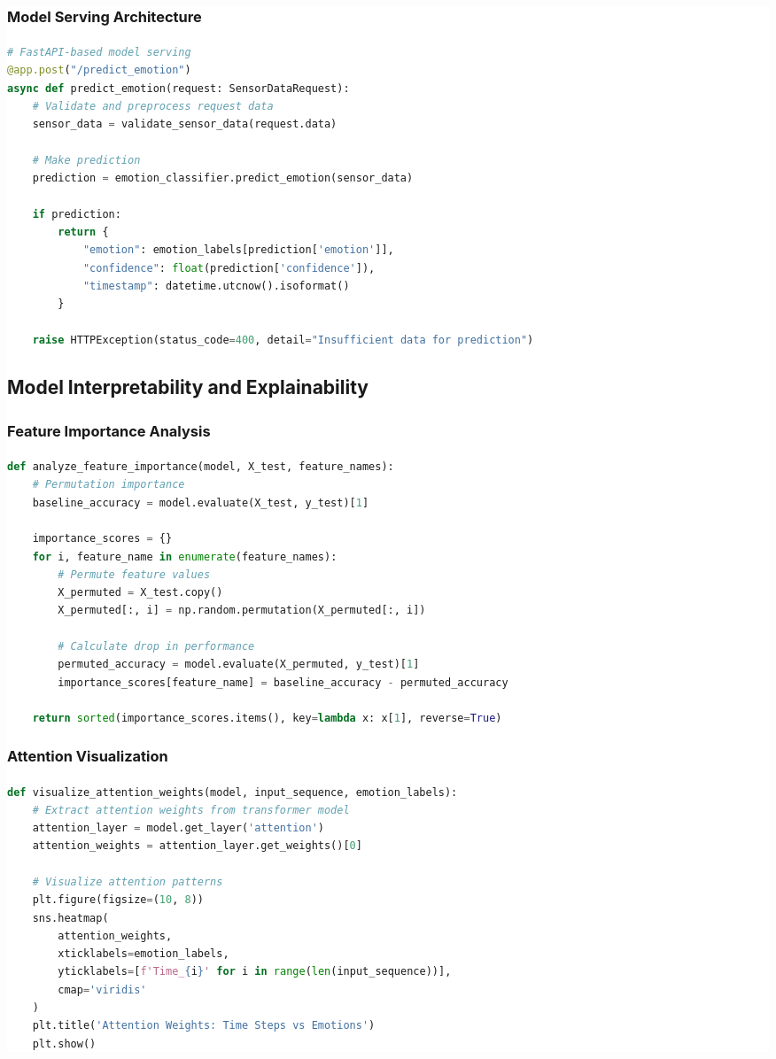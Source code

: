 ### Model Serving Architecture
```python
# FastAPI-based model serving
@app.post("/predict_emotion")
async def predict_emotion(request: SensorDataRequest):
    # Validate and preprocess request data
    sensor_data = validate_sensor_data(request.data)

    # Make prediction
    prediction = emotion_classifier.predict_emotion(sensor_data)

    if prediction:
        return {
            "emotion": emotion_labels[prediction['emotion']],
            "confidence": float(prediction['confidence']),
            "timestamp": datetime.utcnow().isoformat()
        }

    raise HTTPException(status_code=400, detail="Insufficient data for prediction")
```

## Model Interpretability and Explainability

### Feature Importance Analysis
```python
def analyze_feature_importance(model, X_test, feature_names):
    # Permutation importance
    baseline_accuracy = model.evaluate(X_test, y_test)[1]

    importance_scores = {}
    for i, feature_name in enumerate(feature_names):
        # Permute feature values
        X_permuted = X_test.copy()
        X_permuted[:, i] = np.random.permutation(X_permuted[:, i])

        # Calculate drop in performance
        permuted_accuracy = model.evaluate(X_permuted, y_test)[1]
        importance_scores[feature_name] = baseline_accuracy - permuted_accuracy

    return sorted(importance_scores.items(), key=lambda x: x[1], reverse=True)
```

### Attention Visualization
```python
def visualize_attention_weights(model, input_sequence, emotion_labels):
    # Extract attention weights from transformer model
    attention_layer = model.get_layer('attention')
    attention_weights = attention_layer.get_weights()[0]

    # Visualize attention patterns
    plt.figure(figsize=(10, 8))
    sns.heatmap(
        attention_weights,
        xticklabels=emotion_labels,
        yticklabels=[f'Time_{i}' for i in range(len(input_sequence))],
        cmap='viridis'
    )
    plt.title('Attention Weights: Time Steps vs Emotions')
    plt.show()
```
